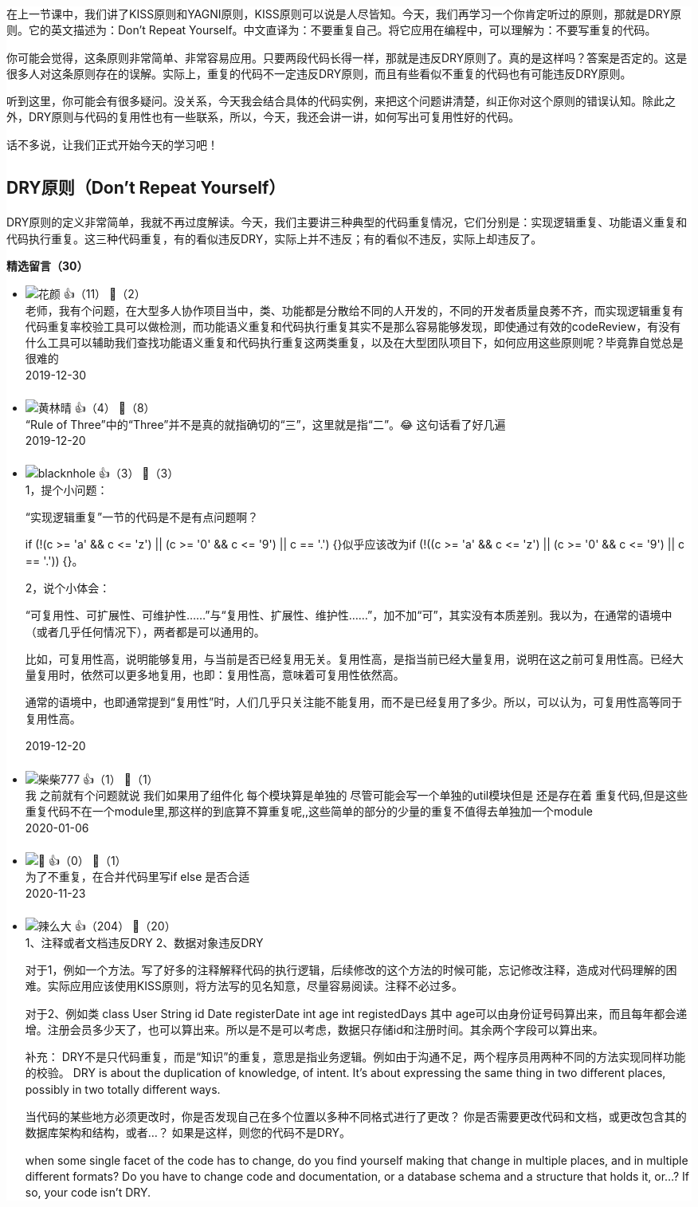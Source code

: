 在上一节课中，我们讲了KISS原则和YAGNI原则，KISS原则可以说是人尽皆知。今天，我们再学习一个你肯定听过的原则，那就是DRY原则。它的英文描述为：Don’t Repeat Yourself。中文直译为：不要重复自己。将它应用在编程中，可以理解为：不要写重复的代码。

你可能会觉得，这条原则非常简单、非常容易应用。只要两段代码长得一样，那就是违反DRY原则了。真的是这样吗？答案是否定的。这是很多人对这条原则存在的误解。实际上，重复的代码不一定违反DRY原则，而且有些看似不重复的代码也有可能违反DRY原则。

听到这里，你可能会有很多疑问。没关系，今天我会结合具体的代码实例，来把这个问题讲清楚，纠正你对这个原则的错误认知。除此之外，DRY原则与代码的复用性也有一些联系，所以，今天，我还会讲一讲，如何写出可复用性好的代码。

话不多说，让我们正式开始今天的学习吧！

## DRY原则（Don’t Repeat Yourself）

DRY原则的定义非常简单，我就不再过度解读。今天，我们主要讲三种典型的代码重复情况，它们分别是：实现逻辑重复、功能语义重复和代码执行重复。这三种代码重复，有的看似违反DRY，实际上并不违反；有的看似不违反，实际上却违反了。
<div><strong>精选留言（30）</strong></div><ul>
<li><img src="https://static001.geekbang.org/account/avatar/00/10/bc/a7/d36843c9.jpg" width="30px"><span>花颜</span> 👍（11） 💬（2）<div>老师，我有个问题，在大型多人协作项目当中，类、功能都是分散给不同的人开发的，不同的开发者质量良莠不齐，而实现逻辑重复有代码重复率校验工具可以做检测，而功能语义重复和代码执行重复其实不是那么容易能够发现，即使通过有效的codeReview，有没有什么工具可以辅助我们查找功能语义重复和代码执行重复这两类重复，以及在大型团队项目下，如何应用这些原则呢？毕竟靠自觉总是很难的</div>2019-12-30</li><br/><li><img src="https://static001.geekbang.org/account/avatar/00/14/ca/c7/00e544c2.jpg" width="30px"><span>黄林晴</span> 👍（4） 💬（8）<div>“Rule of Three”中的“Three”并不是真的就指确切的“三”，这里就是指“二”。😂
这句话看了好几遍</div>2019-12-20</li><br/><li><img src="https://static001.geekbang.org/account/avatar/00/10/c2/2e/c4a527d9.jpg" width="30px"><span>blacknhole</span> 👍（3） 💬（3）<div>1，提个小问题：

“实现逻辑重复”一节的代码是不是有点问题啊？

if (!(c &gt;= &#39;a&#39; &amp;&amp; c &lt;= &#39;z&#39;) || (c &gt;= &#39;0&#39; &amp;&amp; c &lt;= &#39;9&#39;) || c == &#39;.&#39;) {}似乎应该改为if (!((c &gt;= &#39;a&#39; &amp;&amp; c &lt;= &#39;z&#39;) || (c &gt;= &#39;0&#39; &amp;&amp; c &lt;= &#39;9&#39;) || c == &#39;.&#39;)) {}。

2，说个小体会：

“可复用性、可扩展性、可维护性……”与“复用性、扩展性、维护性……”，加不加“可”，其实没有本质差别。我以为，在通常的语境中（或者几乎任何情况下），两者都是可以通用的。

比如，可复用性高，说明能够复用，与当前是否已经复用无关。复用性高，是指当前已经大量复用，说明在这之前可复用性高。已经大量复用时，依然可以更多地复用，也即：复用性高，意味着可复用性依然高。

通常的语境中，也即通常提到“复用性”时，人们几乎只关注能不能复用，而不是已经复用了多少。所以，可以认为，可复用性高等同于复用性高。</div>2019-12-20</li><br/><li><img src="https://static001.geekbang.org/account/avatar/00/0f/c1/24/0ea08c9e.jpg" width="30px"><span>柴柴777</span> 👍（1） 💬（1）<div>我 之前就有个问题就说 我们如果用了组件化 每个模块算是单独的  尽管可能会写一个单独的util模块但是 还是存在着 重复代码,但是这些重复代码不在一个module里,那这样的到底算不算重复呢,,这些简单的部分的少量的重复不值得去单独加一个module</div>2020-01-06</li><br/><li><img src="https://static001.geekbang.org/account/avatar/00/12/0d/eb/c3ff1e85.jpg" width="30px"><span>🐝</span> 👍（0） 💬（1）<div>为了不重复，在合并代码里写if else 是否合适</div>2020-11-23</li><br/><li><img src="https://static001.geekbang.org/account/avatar/00/15/50/d7/f82ed283.jpg" width="30px"><span>辣么大</span> 👍（204） 💬（20）<div>1、注释或者文档违反DRY
2、数据对象违反DRY

对于1，例如一个方法。写了好多的注释解释代码的执行逻辑，后续修改的这个方法的时候可能，忘记修改注释，造成对代码理解的困难。实际应用应该使用KISS原则，将方法写的见名知意，尽量容易阅读。注释不必过多。

对于2、例如类
class User
  String id
  Date registerDate
  int age
  int registedDays
其中 age可以由身份证号码算出来，而且每年都会递增。注册会员多少天了，也可以算出来。所以是不是可以考虑，数据只存储id和注册时间。其余两个字段可以算出来。

补充：
DRY不是只代码重复，而是“知识”的重复，意思是指业务逻辑。例如由于沟通不足，两个程序员用两种不同的方法实现同样功能的校验。
DRY is about the duplication of knowledge, of intent. It’s about expressing the same thing in two different places, possibly in two totally different ways.

当代码的某些地方必须更改时，你是否发现自己在多个位置以多种不同格式进行了更改？ 你是否需要更改代码和文档，或更改包含其的数据库架构和结构，或者…？ 如果是这样，则您的代码不是DRY。

when some single facet of the code has to change, do you find yourself making that change in multiple places, and in multiple different formats? Do you have to change code and documentation, or a database schema and a structure that holds it, or…? If so, your code isn’t DRY.

